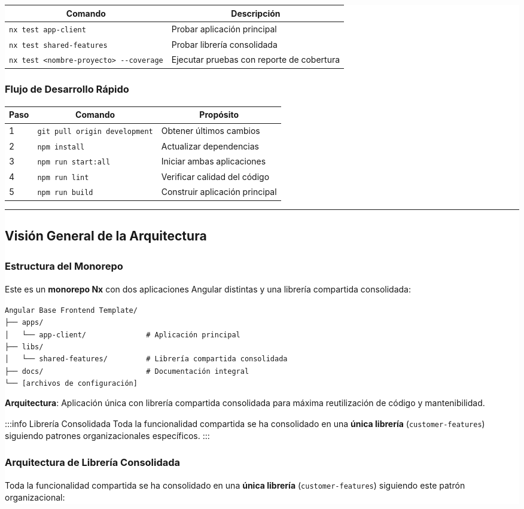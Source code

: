 | Comando | Descripción |
|---------|-------------|
| `nx test app-client` | Probar aplicación principal |
| `nx test shared-features` | Probar librería consolidada |
| `nx test <nombre-proyecto> --coverage` | Ejecutar pruebas con reporte de cobertura |

### Flujo de Desarrollo Rápido

| Paso | Comando | Propósito |
|------|---------|-----------|
| 1 | `git pull origin development` | Obtener últimos cambios |
| 2 | `npm install` | Actualizar dependencias |
| 3 | `npm run start:all` | Iniciar ambas aplicaciones |
| 4 | `npm run lint` | Verificar calidad del código |
| 5 | `npm run build` | Construir aplicación principal |

---

## Visión General de la Arquitectura

### Estructura del Monorepo

Este es un **monorepo Nx** con dos aplicaciones Angular distintas y una librería compartida consolidada:

```
Angular Base Frontend Template/
├── apps/
│   └── app-client/              # Aplicación principal
├── libs/
│   └── shared-features/         # Librería compartida consolidada
├── docs/                        # Documentación integral
└── [archivos de configuración]
```

**Arquitectura**: Aplicación única con librería compartida consolidada para máxima reutilización de código y mantenibilidad.

:::info Librería Consolidada
Toda la funcionalidad compartida se ha consolidado en una **única librería** (`customer-features`) siguiendo patrones organizacionales específicos.
:::

### Arquitectura de Librería Consolidada

Toda la funcionalidad compartida se ha consolidado en una **única librería** (`customer-features`) siguiendo este patrón organizacional:
